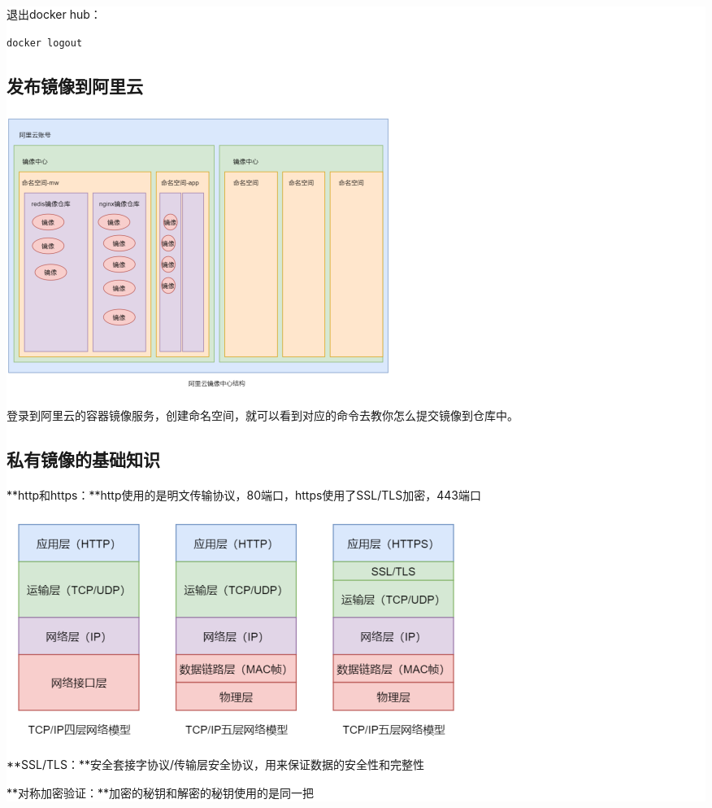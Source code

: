 退出docker hub：

```properties
docker logout
```

## 发布镜像到阿里云
![1741252790627-fd103fd7-1983-4572-9e09-6d95564911cd.png](./img/4re5sVI7nv6BTVkS/1741252790627-fd103fd7-1983-4572-9e09-6d95564911cd-072002.png)

登录到阿里云的容器镜像服务，创建命名空间，就可以看到对应的命令去教你怎么提交镜像到仓库中。



## 私有镜像的基础知识
**http和https：**http使用的是明文传输协议，80端口，https使用了SSL/TLS加密，443端口

![1741253164262-029f3614-9b50-40fe-8d34-9f4be89e8aa6.png](./img/4re5sVI7nv6BTVkS/1741253164262-029f3614-9b50-40fe-8d34-9f4be89e8aa6-743334.png)

**SSL/TLS：**安全套接字协议/传输层安全协议，用来保证数据的安全性和完整性

**对称加密验证：**加密的秘钥和解密的秘钥使用的是同一把
